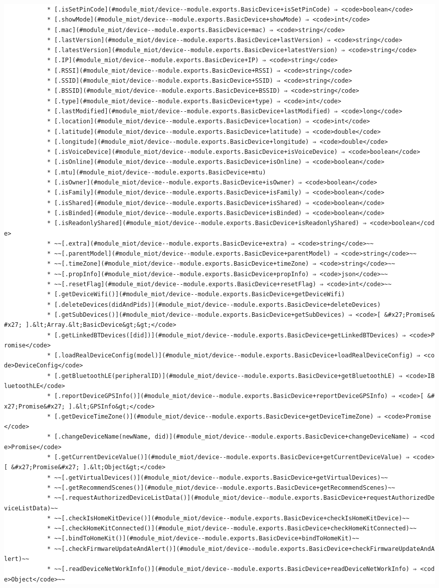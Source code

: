                 * [.isSetPinCode](#module_miot/device--module.exports.BasicDevice+isSetPinCode) ⇒ <code>boolean</code>
                * [.showMode](#module_miot/device--module.exports.BasicDevice+showMode) ⇒ <code>int</code>
                * [.mac](#module_miot/device--module.exports.BasicDevice+mac) ⇒ <code>string</code>
                * [.lastVersion](#module_miot/device--module.exports.BasicDevice+lastVersion) ⇒ <code>string</code>
                * [.latestVersion](#module_miot/device--module.exports.BasicDevice+latestVersion) ⇒ <code>string</code>
                * [.IP](#module_miot/device--module.exports.BasicDevice+IP) ⇒ <code>string</code>
                * [.RSSI](#module_miot/device--module.exports.BasicDevice+RSSI) ⇒ <code>string</code>
                * [.SSID](#module_miot/device--module.exports.BasicDevice+SSID) ⇒ <code>string</code>
                * [.BSSID](#module_miot/device--module.exports.BasicDevice+BSSID) ⇒ <code>string</code>
                * [.type](#module_miot/device--module.exports.BasicDevice+type) ⇒ <code>int</code>
                * [.lastModified](#module_miot/device--module.exports.BasicDevice+lastModified) ⇒ <code>long</code>
                * [.location](#module_miot/device--module.exports.BasicDevice+location) ⇒ <code>int</code>
                * [.latitude](#module_miot/device--module.exports.BasicDevice+latitude) ⇒ <code>double</code>
                * [.longitude](#module_miot/device--module.exports.BasicDevice+longitude) ⇒ <code>double</code>
                * [.isVoiceDevice](#module_miot/device--module.exports.BasicDevice+isVoiceDevice) ⇒ <code>boolean</code>
                * [.isOnline](#module_miot/device--module.exports.BasicDevice+isOnline) ⇒ <code>boolean</code>
                * [.mtu](#module_miot/device--module.exports.BasicDevice+mtu)
                * [.isOwner](#module_miot/device--module.exports.BasicDevice+isOwner) ⇒ <code>boolean</code>
                * [.isFamily](#module_miot/device--module.exports.BasicDevice+isFamily) ⇒ <code>boolean</code>
                * [.isShared](#module_miot/device--module.exports.BasicDevice+isShared) ⇒ <code>boolean</code>
                * [.isBinded](#module_miot/device--module.exports.BasicDevice+isBinded) ⇒ <code>boolean</code>
                * [.isReadonlyShared](#module_miot/device--module.exports.BasicDevice+isReadonlyShared) ⇒ <code>boolean</code>
                * ~~[.extra](#module_miot/device--module.exports.BasicDevice+extra) ⇒ <code>string</code>~~
                * ~~[.parentModel](#module_miot/device--module.exports.BasicDevice+parentModel) ⇒ <code>string</code>~~
                * ~~[.timeZone](#module_miot/device--module.exports.BasicDevice+timeZone) ⇒ <code>string</code>~~
                * ~~[.propInfo](#module_miot/device--module.exports.BasicDevice+propInfo) ⇒ <code>json</code>~~
                * ~~[.resetFlag](#module_miot/device--module.exports.BasicDevice+resetFlag) ⇒ <code>int</code>~~
                * [.getDeviceWifi()](#module_miot/device--module.exports.BasicDevice+getDeviceWifi)
                * [.deleteDevices(didAndPids)](#module_miot/device--module.exports.BasicDevice+deleteDevices)
                * [.getSubDevices()](#module_miot/device--module.exports.BasicDevice+getSubDevices) ⇒ <code>[ &#x27;Promise&#x27; ].&lt;Array.&lt;BasicDevice&gt;&gt;</code>
                * [.getLinkedBTDevices([did])](#module_miot/device--module.exports.BasicDevice+getLinkedBTDevices) ⇒ <code>Promise</code>
                * [.loadRealDeviceConfig(model)](#module_miot/device--module.exports.BasicDevice+loadRealDeviceConfig) ⇒ <code>DeviceConfig</code>
                * [.getBluetoothLE(peripheralID)](#module_miot/device--module.exports.BasicDevice+getBluetoothLE) ⇒ <code>IBluetoothLE</code>
                * [.reportDeviceGPSInfo()](#module_miot/device--module.exports.BasicDevice+reportDeviceGPSInfo) ⇒ <code>[ &#x27;Promise&#x27; ].&lt;GPSInfo&gt;</code>
                * [.getDeviceTimeZone()](#module_miot/device--module.exports.BasicDevice+getDeviceTimeZone) ⇒ <code>Promise</code>
                * [.changeDeviceName(newName, did)](#module_miot/device--module.exports.BasicDevice+changeDeviceName) ⇒ <code>Promise</code>
                * [.getCurrentDeviceValue()](#module_miot/device--module.exports.BasicDevice+getCurrentDeviceValue) ⇒ <code>[ &#x27;Promise&#x27; ].&lt;Object&gt;</code>
                * ~~[.getVirtualDevices()](#module_miot/device--module.exports.BasicDevice+getVirtualDevices)~~
                * ~~[.getRecommendScenes()](#module_miot/device--module.exports.BasicDevice+getRecommendScenes)~~
                * ~~[.requestAuthorizedDeviceListData()](#module_miot/device--module.exports.BasicDevice+requestAuthorizedDeviceListData)~~
                * ~~[.checkIsHomeKitDevice()](#module_miot/device--module.exports.BasicDevice+checkIsHomeKitDevice)~~
                * ~~[.checkHomeKitConnected()](#module_miot/device--module.exports.BasicDevice+checkHomeKitConnected)~~
                * ~~[.bindToHomeKit()](#module_miot/device--module.exports.BasicDevice+bindToHomeKit)~~
                * ~~[.checkFirmwareUpdateAndAlert()](#module_miot/device--module.exports.BasicDevice+checkFirmwareUpdateAndAlert)~~
                * ~~[.readDeviceNetWorkInfo()](#module_miot/device--module.exports.BasicDevice+readDeviceNetWorkInfo) ⇒ <code>Object</code>~~